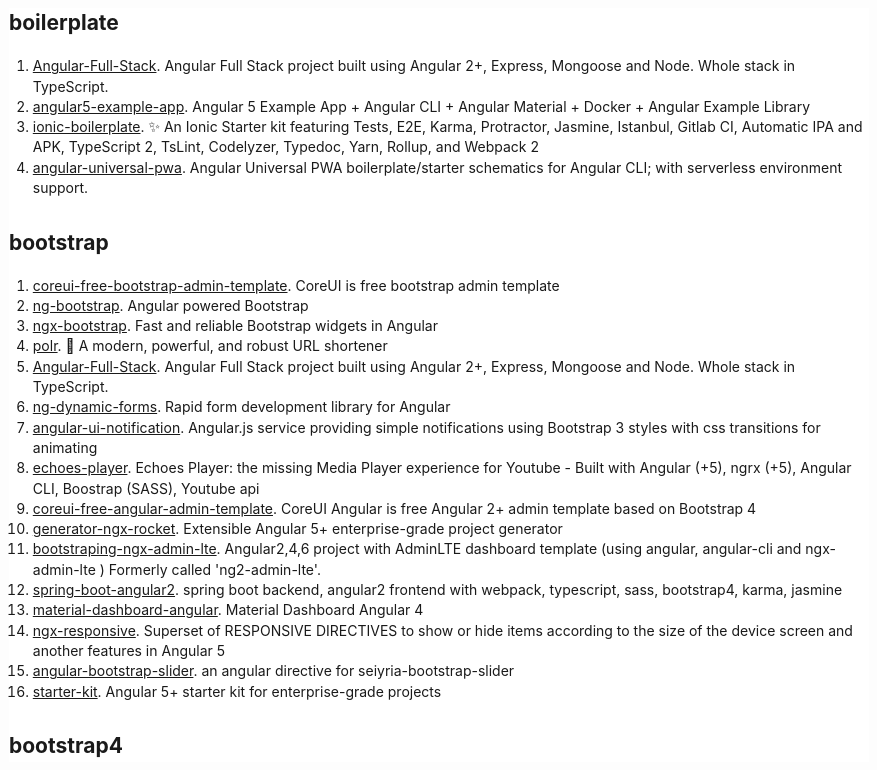 ## boilerplate

1. [Angular-Full-Stack](https://github.com/DavideViolante/Angular-Full-Stack). Angular Full Stack project built using Angular 2+, Express, Mongoose and Node. Whole stack in TypeScript.
1. [angular5-example-app](https://github.com/Ismaestro/angular5-example-app). Angular 5 Example App + Angular CLI + Angular Material + Docker + Angular Example Library
1. [ionic-boilerplate](https://github.com/marcoturi/ionic-boilerplate). ✨ An Ionic Starter kit featuring Tests, E2E, Karma, Protractor, Jasmine, Istanbul, Gitlab CI, Automatic IPA and APK, TypeScript 2, TsLint, Codelyzer, Typedoc, Yarn, Rollup, and Webpack 2 
1. [angular-universal-pwa](https://github.com/maciejtreder/angular-universal-pwa). Angular Universal PWA boilerplate/starter schematics for Angular CLI; with serverless environment support.


## bootstrap

1. [coreui-free-bootstrap-admin-template](https://github.com/coreui/coreui-free-bootstrap-admin-template). CoreUI is free bootstrap admin template
1. [ng-bootstrap](https://github.com/ng-bootstrap/ng-bootstrap). Angular powered Bootstrap
1. [ngx-bootstrap](https://github.com/valor-software/ngx-bootstrap). Fast and reliable Bootstrap widgets in Angular
1. [polr](https://github.com/cydrobolt/polr). :aerial_tramway: A modern, powerful, and robust URL shortener
1. [Angular-Full-Stack](https://github.com/DavideViolante/Angular-Full-Stack). Angular Full Stack project built using Angular 2+, Express, Mongoose and Node. Whole stack in TypeScript.
1. [ng-dynamic-forms](https://github.com/udos86/ng-dynamic-forms). Rapid form development library for Angular
1. [angular-ui-notification](https://github.com/alexcrack/angular-ui-notification). Angular.js service providing simple notifications using Bootstrap 3 styles with css transitions for animating
1. [echoes-player](https://github.com/orizens/echoes-player). Echoes Player: the missing Media Player experience for Youtube - Built with Angular (+5), ngrx (+5), Angular CLI, Boostrap (SASS), Youtube api
1. [coreui-free-angular-admin-template](https://github.com/coreui/coreui-free-angular-admin-template). CoreUI Angular is free Angular 2+ admin template based on Bootstrap 4
1. [generator-ngx-rocket](https://github.com/ngx-rocket/generator-ngx-rocket). Extensible Angular 5+ enterprise-grade project generator
1. [bootstraping-ngx-admin-lte](https://github.com/TwanoO67/bootstraping-ngx-admin-lte). Angular2,4,6 project with AdminLTE dashboard template (using angular, angular-cli and ngx-admin-lte ) Formerly called 'ng2-admin-lte'. 
1. [spring-boot-angular2](https://github.com/borysn/spring-boot-angular2). spring boot backend, angular2 frontend with webpack, typescript, sass, bootstrap4, karma, jasmine
1. [material-dashboard-angular](https://github.com/creativetimofficial/material-dashboard-angular). Material Dashboard Angular 4
1. [ngx-responsive](https://github.com/ManuCutillas/ngx-responsive). Superset of RESPONSIVE DIRECTIVES to show or hide items according to the size of the device screen and another features in Angular 5
1. [angular-bootstrap-slider](https://github.com/seiyria/angular-bootstrap-slider). an angular directive for seiyria-bootstrap-slider
1. [starter-kit](https://github.com/ngx-rocket/starter-kit). Angular 5+ starter kit for enterprise-grade projects


## bootstrap4
